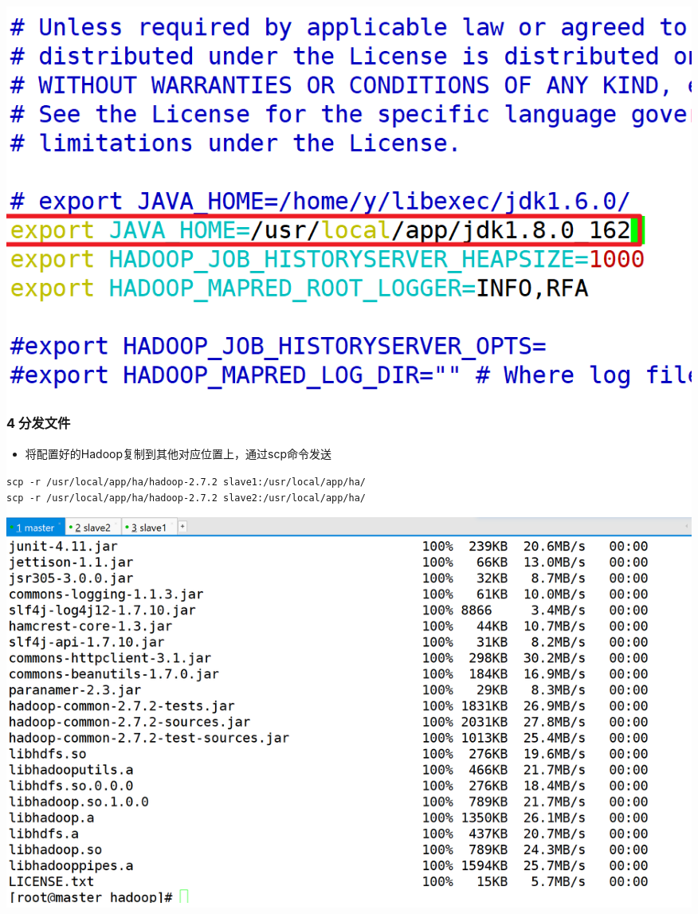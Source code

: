 ![image-20221117200744371](Hadoop%20HA%E9%AB%98%E5%8F%AF%E7%94%A8%E9%85%8D%E7%BD%AE.assets/image-20221117200744371.png)

### 4 分发文件

- 将配置好的Hadoop复制到其他对应位置上，通过scp命令发送

```shell
scp -r /usr/local/app/ha/hadoop-2.7.2 slave1:/usr/local/app/ha/
scp -r /usr/local/app/ha/hadoop-2.7.2 slave2:/usr/local/app/ha/

```

![image-20221117201253276](Hadoop%20HA%E9%AB%98%E5%8F%AF%E7%94%A8%E9%85%8D%E7%BD%AE.assets/image-20221117201253276.png)
